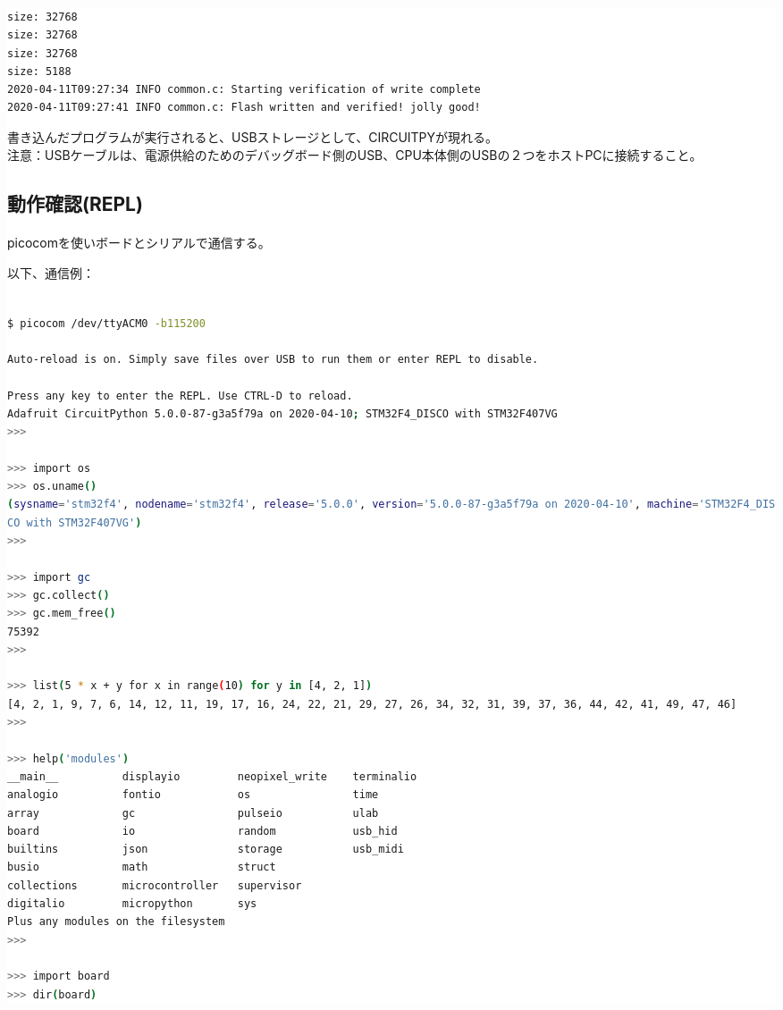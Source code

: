 ```bash
size: 32768
size: 32768
size: 32768
size: 5188
2020-04-11T09:27:34 INFO common.c: Starting verification of write complete
2020-04-11T09:27:41 INFO common.c: Flash written and verified! jolly good!

```

書き込んだプログラムが実行されると、USBストレージとして、CIRCUITPYが現れる。  
注意：USBケーブルは、電源供給のためのデバッグボード側のUSB、CPU本体側のUSBの２つをホストPCに接続すること。

## 動作確認(REPL)
picocomを使いボードとシリアルで通信する。  

以下、通信例：
```bash

$ picocom /dev/ttyACM0 -b115200

Auto-reload is on. Simply save files over USB to run them or enter REPL to disable.

Press any key to enter the REPL. Use CTRL-D to reload.
Adafruit CircuitPython 5.0.0-87-g3a5f79a on 2020-04-10; STM32F4_DISCO with STM32F407VG
>>> 

>>> import os
>>> os.uname()
(sysname='stm32f4', nodename='stm32f4', release='5.0.0', version='5.0.0-87-g3a5f79a on 2020-04-10', machine='STM32F4_DISCO with STM32F407VG')
>>> 

>>> import gc
>>> gc.collect()
>>> gc.mem_free()
75392
>>> 

>>> list(5 * x + y for x in range(10) for y in [4, 2, 1])
[4, 2, 1, 9, 7, 6, 14, 12, 11, 19, 17, 16, 24, 22, 21, 29, 27, 26, 34, 32, 31, 39, 37, 36, 44, 42, 41, 49, 47, 46]
>>> 

>>> help('modules')
__main__          displayio         neopixel_write    terminalio
analogio          fontio            os                time
array             gc                pulseio           ulab
board             io                random            usb_hid
builtins          json              storage           usb_midi
busio             math              struct
collections       microcontroller   supervisor
digitalio         micropython       sys
Plus any modules on the filesystem
>>> 

>>> import board
>>> dir(board)
```